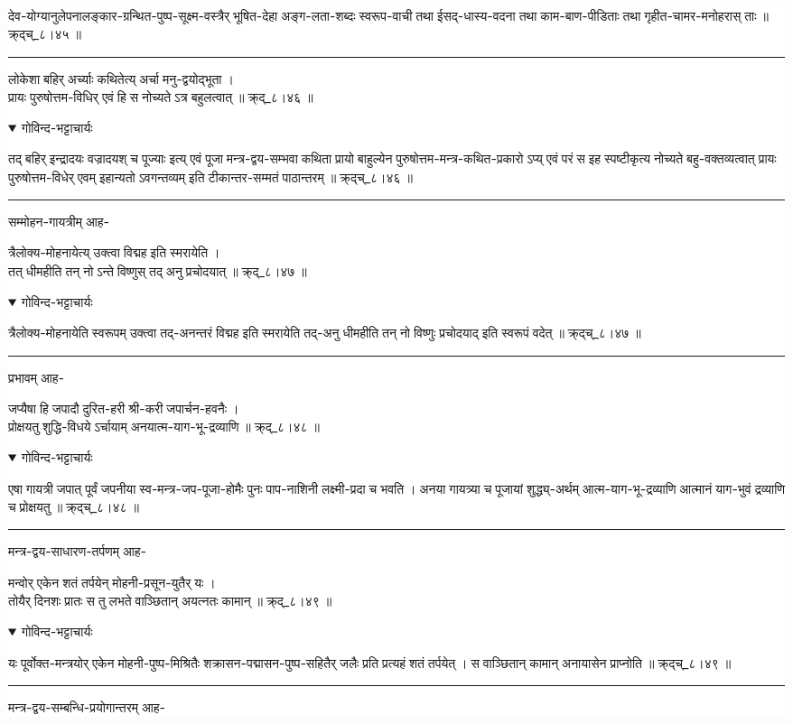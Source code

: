 देव-योग्यानुलेपनालङ्कार-ग्रन्थित-पुष्प-सूक्ष्म-वस्त्रैर् भूषित-देहा अङ्ग-लता-शब्दः स्वरूप-वाची तथा ईसद्-धास्य-वदना तथा काम-बाण-पीडिताः तथा गृहीत-चामर-मनोहरास् ताः ॥ क्र्द्च्_८।४५ ॥  
</details>

______________________________  

लोकेशा बहिर् अर्च्याः कथितेत्य् अर्चा मनु-द्वयोद्भूता ।  
प्रायः पुरुषोत्तम-विधिर् एवं हि स नोच्यते ऽत्र बहुलत्वात् ॥ क्र्द्_८।४६ ॥  

<details open><summary>गोविन्द-भट्टाचार्यः</summary>

तद् बहिर् इन्द्रादयः वज्रादयश् च पूज्याः इत्य् एवं पूजा मन्त्र-द्वय-सम्भवा कथिता प्रायो बाहुल्येन पुरुषोत्तम-मन्त्र-कथित-प्रकारो ऽप्य् एवं परं स इह स्पष्टीकृत्य नोच्यते बहु-वक्तव्यत्वात् प्रायः पुरुषोत्तम-विधेर् एवम् इहान्यतो ऽवगन्तव्यम् इति टीकान्तर-सम्मतं पाठान्तरम् ॥ क्र्द्च्_८।४६ ॥  
</details>

______________________________  

सम्मोहन-गायत्रीम् आह-  

त्रैलोक्य-मोहनायेत्य् उक्त्वा विद्मह इति स्मरायेति ।  
तत् धीमहीति तन् नो ऽन्ते विष्णुस् तद् अनु प्रचोदयात् ॥ क्र्द्_८।४७ ॥  

<details open><summary>गोविन्द-भट्टाचार्यः</summary>

त्रैलोक्य-मोहनायेति स्वरूपम् उक्त्वा तद्-अनन्तरं विद्मह इति स्मरायेति तद्-अनु धीमहीति तन् नो विष्णुः प्रचोदयाद् इति स्वरूपं वदेत् ॥ क्र्द्च्_८।४७ ॥  
</details>

______________________________  

प्रभावम् आह-  

जप्यैषा हि जपादौ दुरित-हरी श्री-करी जपार्चन-हवनैः ।  
प्रोक्षयतु शुद्धि-विधये ऽर्चायाम् अनयात्म-याग-भू-द्रव्याणि ॥ क्र्द्_८।४८ ॥  

<details open><summary>गोविन्द-भट्टाचार्यः</summary>

एषा गायत्री जपात् पूर्वं जपनीया स्व-मन्त्र-जप-पूजा-होमैः पुनः पाप-नाशिनी लक्ष्मी-प्रदा च भवति । अनया गायत्र्या च पूजायां शुद्ध्य्-अर्थम् आत्म-याग-भू-द्रव्याणि आत्मानं याग-भुवं द्रव्याणि च प्रोक्षयतु ॥ क्र्द्च्_८।४८ ॥  
</details>

______________________________  

मन्त्र-द्वय-साधारण-तर्पणम् आह-  

मन्वोर् एकेन शतं तर्पयेन् मोहनी-प्रसून-युतैर् यः ।  
तोयैर् दिनशः प्रातः स तु लभते वाञ्छितान् अयत्नतः कामान् ॥ क्र्द्_८।४९ ॥  

<details open><summary>गोविन्द-भट्टाचार्यः</summary>

यः पूर्वोक्त-मन्त्रयोर् एकेन मोहनी-पुष्प-मिश्रितैः शक्रासन-पद्मासन-पुष्प-सहितैर् जलैः प्रति प्रत्यहं शतं तर्पयेत् । स वाञ्छितान् कामान् अनायासेन प्राप्नोति ॥ क्र्द्च्_८।४९ ॥  
</details>

______________________________  

मन्त्र-द्वय-सम्बन्धि-प्रयोगान्तरम् आह-  
